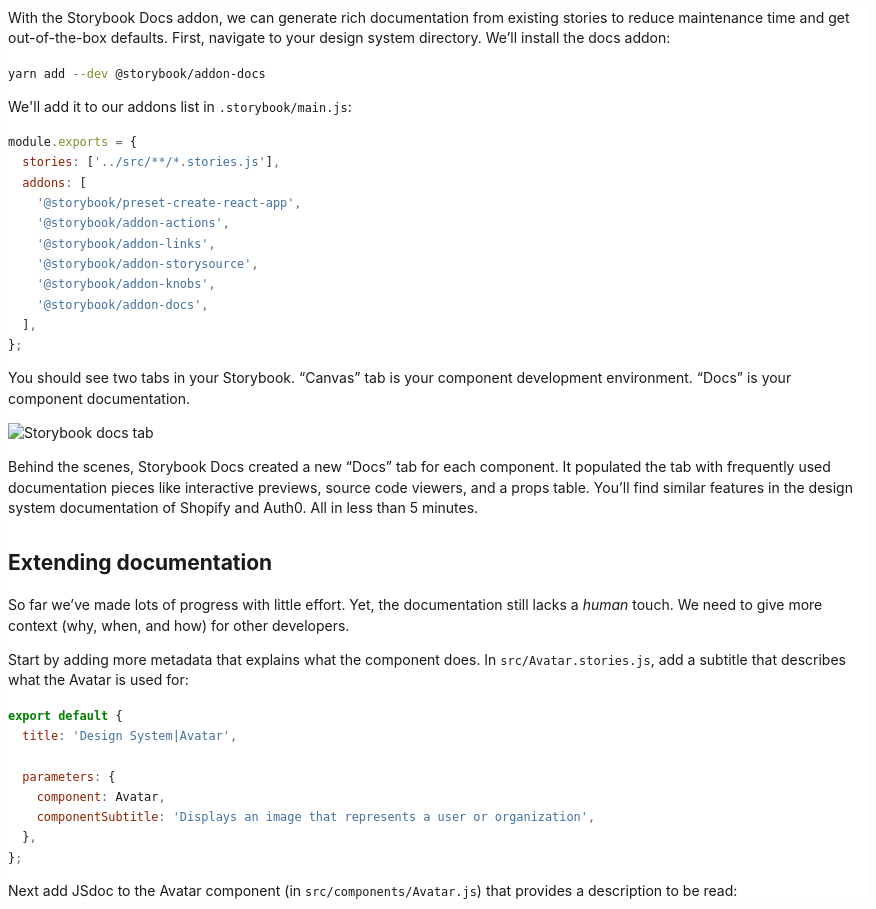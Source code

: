 With the Storybook Docs addon, we can generate rich documentation from existing stories to reduce maintenance time and get out-of-the-box defaults. First, navigate to your design system directory. We’ll install the docs addon:

```bash
yarn add --dev @storybook/addon-docs
```

We'll add it to our addons list in `.storybook/main.js`:

```javascript
module.exports = {
  stories: ['../src/**/*.stories.js'],
  addons: [
    '@storybook/preset-create-react-app',
    '@storybook/addon-actions',
    '@storybook/addon-links',
    '@storybook/addon-storysource',
    '@storybook/addon-knobs',
    '@storybook/addon-docs',
  ],
};
```

You should see two tabs in your Storybook. “Canvas” tab is your component development environment. “Docs” is your component documentation.

![Storybook docs tab](/design-systems-for-developers/storybook-docs.png)

Behind the scenes, Storybook Docs created a new “Docs” tab for each component. It populated the tab with frequently used documentation pieces like interactive previews, source code viewers, and a props table. You’ll find similar features in the design system documentation of Shopify and Auth0. All in less than 5 minutes.

## Extending documentation

So far we’ve made lots of progress with little effort. Yet, the documentation still lacks a _human_ touch. We need to give more context (why, when, and how) for other developers.

Start by adding more metadata that explains what the component does. In `src/Avatar.stories.js`, add a subtitle that describes what the Avatar is used for:

```javascript
export default {
  title: 'Design System|Avatar',

  parameters: {
    component: Avatar,
    componentSubtitle: 'Displays an image that represents a user or organization',
  },
};
```

Next add JSdoc to the Avatar component (in `src/components/Avatar.js`) that provides a description to be read:
